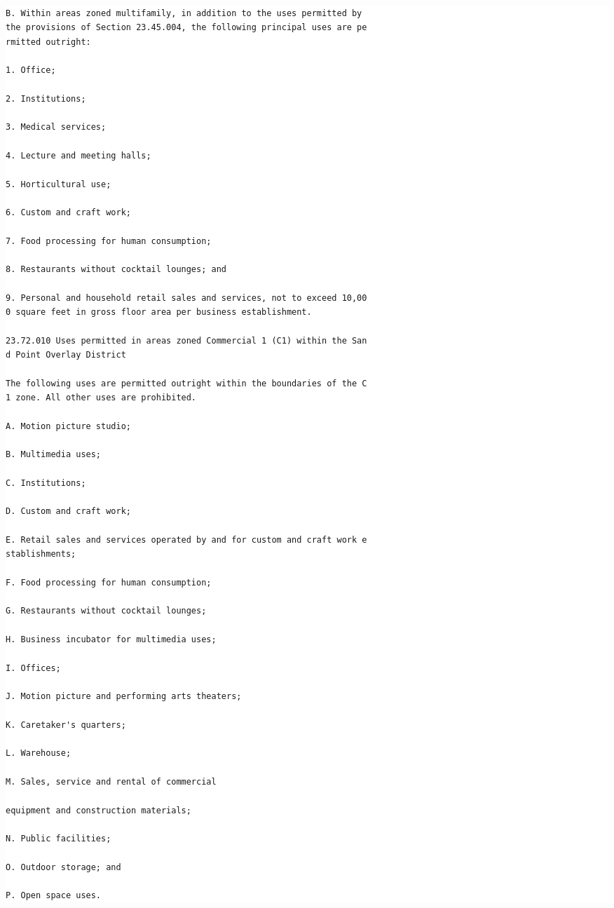     B. Within areas zoned multifamily, in addition to the uses permitted by  
    the provisions of Section 23.45.004, the following principal uses are pe  
    rmitted outright:  
  
    1. Office;  
  
    2. Institutions;  
  
    3. Medical services;  
  
    4. Lecture and meeting halls;  
  
    5. Horticultural use;  
  
    6. Custom and craft work;  
  
    7. Food processing for human consumption;  
  
    8. Restaurants without cocktail lounges; and  
  
    9. Personal and household retail sales and services, not to exceed 10,00  
    0 square feet in gross floor area per business establishment.  
  
    23.72.010 Uses permitted in areas zoned Commercial 1 (C1) within the San  
    d Point Overlay District  
  
    The following uses are permitted outright within the boundaries of the C  
    1 zone. All other uses are prohibited.  
  
    A. Motion picture studio;  
  
    B. Multimedia uses;  
  
    C. Institutions;  
  
    D. Custom and craft work;  
  
    E. Retail sales and services operated by and for custom and craft work e  
    stablishments;  
  
    F. Food processing for human consumption;  
  
    G. Restaurants without cocktail lounges;  
  
    H. Business incubator for multimedia uses;  
  
    I. Offices;  
  
    J. Motion picture and performing arts theaters;  
  
    K. Caretaker's quarters;  
  
    L. Warehouse;  
  
    M. Sales, service and rental of commercial  
  
    equipment and construction materials;  
  
    N. Public facilities;  
  
    O. Outdoor storage; and  
  
    P. Open space uses.  
  